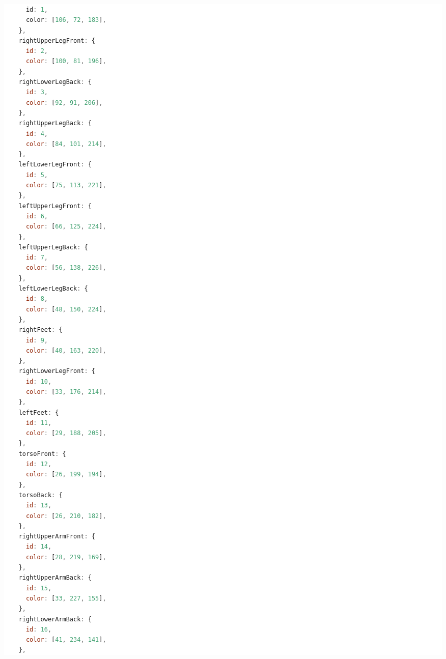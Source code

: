   ```js
        id: 1,
        color: [106, 72, 183],
      },
      rightUpperLegFront: {
        id: 2,
        color: [100, 81, 196],
      },
      rightLowerLegBack: {
        id: 3,
        color: [92, 91, 206],
      },
      rightUpperLegBack: {
        id: 4,
        color: [84, 101, 214],
      },
      leftLowerLegFront: {
        id: 5,
        color: [75, 113, 221],
      },
      leftUpperLegFront: {
        id: 6,
        color: [66, 125, 224],
      },
      leftUpperLegBack: {
        id: 7,
        color: [56, 138, 226],
      },
      leftLowerLegBack: {
        id: 8,
        color: [48, 150, 224],
      },
      rightFeet: {
        id: 9,
        color: [40, 163, 220],
      },
      rightLowerLegFront: {
        id: 10,
        color: [33, 176, 214],
      },
      leftFeet: {
        id: 11,
        color: [29, 188, 205],
      },
      torsoFront: {
        id: 12,
        color: [26, 199, 194],
      },
      torsoBack: {
        id: 13,
        color: [26, 210, 182],
      },
      rightUpperArmFront: {
        id: 14,
        color: [28, 219, 169],
      },
      rightUpperArmBack: {
        id: 15,
        color: [33, 227, 155],
      },
      rightLowerArmBack: {
        id: 16,
        color: [41, 234, 141],
      },
  ```
